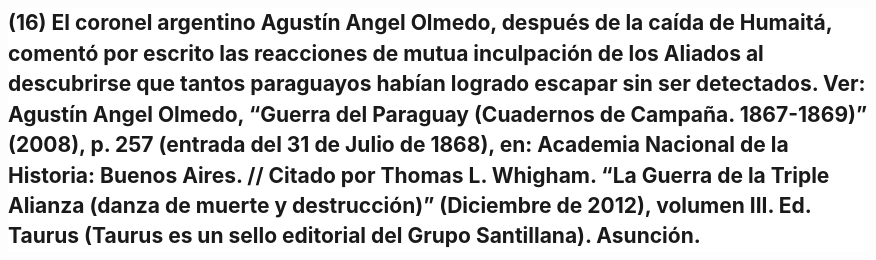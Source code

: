## **(16) El coronel argentino Agustín Angel Olmedo, después de la caída de Humaitá, comentó por escrito las reacciones de mutua inculpación de los Aliados al descubrirse que tantos paraguayos habían logrado escapar sin ser detectados. Ver: Agustín Angel Olmedo, “Guerra del Paraguay (Cuadernos de Campaña. 1867-1869)” (2008), p. 257 (entrada del 31 de Julio de 1868), en: Academia Nacional de la Historia: Buenos Aires. // Citado por Thomas L. Whigham. “La Guerra de la Triple Alianza (danza de muerte y destrucción)” (Diciembre de 2012), volumen III. Ed. Taurus (Taurus es un sello editorial del Grupo Santillana). Asunción.**